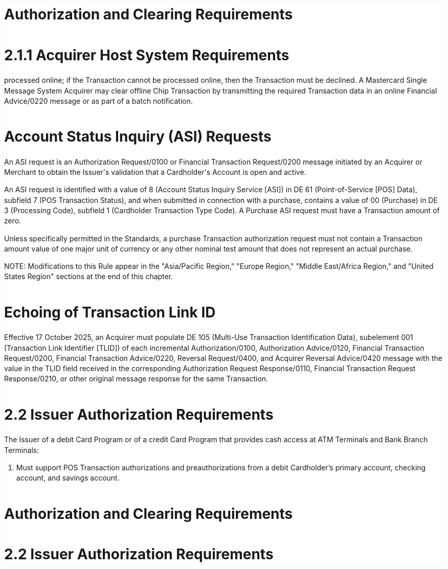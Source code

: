 # Authorization and Clearing Requirements

# 2.1.1 Acquirer Host System Requirements

processed online; if the Transaction cannot be processed online, then the Transaction must be declined. A Mastercard Single Message System Acquirer may clear offline Chip Transaction by transmitting the required Transaction data in an online Financial Advice/0220 message or as part of a batch notification.

# Account Status Inquiry (ASI) Requests

An ASI request is an Authorization Request/0100 or Financial Transaction Request/0200 message initiated by an Acquirer or Merchant to obtain the Issuer's validation that a Cardholder's Account is open and active.

An ASI request is identified with a value of 8 (Account Status Inquiry Service [ASI]) in DE 61 (Point-of-Service [POS] Data), subfield 7 (POS Transaction Status), and when submitted in connection with a purchase, contains a value of 00 (Purchase) in DE 3 (Processing Code), subfield 1 (Cardholder Transaction Type Code). A Purchase ASI request must have a Transaction amount of zero.

Unless specifically permitted in the Standards, a purchase Transaction authorization request must not contain a Transaction amount value of one major unit of currency or any other nominal test amount that does not represent an actual purchase.

NOTE: Modifications to this Rule appear in the "Asia/Pacific Region," "Europe Region," "Middle East/Africa Region," and "United States Region" sections at the end of this chapter.

# Echoing of Transaction Link ID

Effective 17 October 2025, an Acquirer must populate DE 105 (Multi-Use Transaction Identification Data), subelement 001 (Transaction Link Identifier [TLID]) of each incremental Authorization/0100, Authorization Advice/0120, Financial Transaction Request/0200, Financial Transaction Advice/0220, Reversal Request/0400, and Acquirer Reversal Advice/0420 message with the value in the TLID field received in the corresponding Authorization Request Response/0110, Financial Transaction Request Response/0210, or other original message response for the same Transaction.

# 2.2 Issuer Authorization Requirements

The Issuer of a debit Card Program or of a credit Card Program that provides cash access at ATM Terminals and Bank Branch Terminals:

1. Must support POS Transaction authorizations and preauthorizations from a debit Cardholder’s primary account, checking account, and savings account.


# Authorization and Clearing Requirements

# 2.2 Issuer Authorization Requirements
